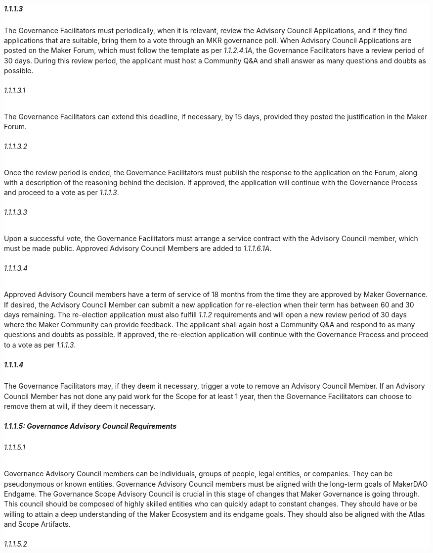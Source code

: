 ##### 1.1.1.3

The Governance Facilitators must periodically, when it is relevant, review the Advisory Council Applications, and if they find applications that are suitable, bring them to a vote through an MKR governance poll. When Advisory Council Applications are posted on the Maker Forum, which must follow the template as per *1.1.2.4.1A*, the Governance Facilitators have a review period of 30 days. During this review period, the applicant must host a Community Q&A and shall answer as many questions and doubts as possible.

###### 1.1.1.3.1

The Governance Facilitators can extend this deadline, if necessary, by 15 days, provided they posted the justification in the Maker Forum.

###### 1.1.1.3.2

Once the review period is ended, the Governance Facilitators must publish the response to the application on the Forum, along with a description of the reasoning behind the decision. If approved, the application will continue with the Governance Process and proceed to a vote as per *1.1.1.3*.

###### 1.1.1.3.3

Upon a successful vote, the Governance Facilitators must arrange a service contract with the Advisory Council member, which must be made public. Approved Advisory Council Members are added to *1.1.1.6.1A*. 

###### 1.1.1.3.4

Approved Advisory Council members have a term of service of 18 months from the time they are approved by Maker Governance. If desired, the Advisory Council Member can submit a new application for re-election when their term has between 60 and 30 days remaining. The re-election application must also fulfill *1.1.2* requirements and will open a new review period of 30 days where the Maker Community can provide feedback. The applicant shall again host a Community Q&A and respond to as many questions and doubts as possible. If approved, the re-election application will continue with the Governance Process and proceed to a vote as per *1.1.1.3*.

##### 1.1.1.4

The Governance Facilitators may, if they deem it necessary, trigger a vote to remove an Advisory Council Member. If an Advisory Council Member has not done any paid work for the Scope for at least 1 year, then the Governance Facilitators can choose to remove them at will, if they deem it necessary.

##### 1.1.1.5: Governance Advisory Council Requirements

###### 1.1.1.5.1

Governance Advisory Council members can be individuals, groups of people, legal entities, or companies. They can be pseudonymous or known entities. Governance Advisory Council members must be aligned with the long-term goals of MakerDAO Endgame. The Governance Scope Advisory Council is crucial in this stage of changes that Maker Governance is going through. This council should be composed of highly skilled entities who can quickly adapt to constant changes. They should have or be willing to attain a deep understanding of the Maker Ecosystem and its endgame goals. They should also be aligned with the Atlas and Scope Artifacts.

###### 1.1.1.5.2
